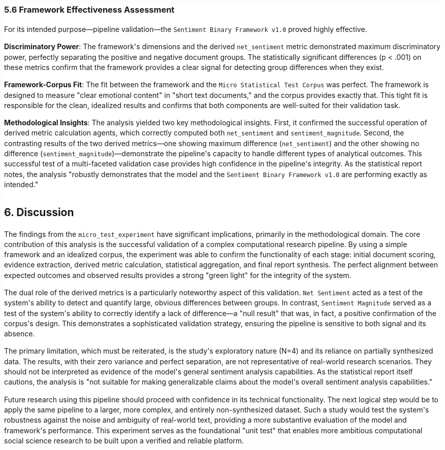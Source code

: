 ### 5.6 Framework Effectiveness Assessment

For its intended purpose—pipeline validation—the `Sentiment Binary Framework v1.0` proved highly effective.

**Discriminatory Power**: The framework's dimensions and the derived `net_sentiment` metric demonstrated maximum discriminatory power, perfectly separating the positive and negative document groups. The statistically significant differences (p < .001) on these metrics confirm that the framework provides a clear signal for detecting group differences when they exist.

**Framework-Corpus Fit**: The fit between the framework and the `Micro Statistical Test Corpus` was perfect. The framework is designed to measure "clear emotional content" in "short text documents," and the corpus provides exactly that. This tight fit is responsible for the clean, idealized results and confirms that both components are well-suited for their validation task.

**Methodological Insights**: The analysis yielded two key methodological insights. First, it confirmed the successful operation of derived metric calculation agents, which correctly computed both `net_sentiment` and `sentiment_magnitude`. Second, the contrasting results of the two derived metrics—one showing maximum difference (`net_sentiment`) and the other showing no difference (`sentiment_magnitude`)—demonstrate the pipeline's capacity to handle different types of analytical outcomes. This successful test of a multi-faceted validation case provides high confidence in the pipeline's integrity. As the statistical report notes, the analysis "robustly demonstrates that the model and the `Sentiment Binary Framework v1.0` are performing exactly as intended."

## 6. Discussion

The findings from the `micro_test_experiment` have significant implications, primarily in the methodological domain. The core contribution of this analysis is the successful validation of a complex computational research pipeline. By using a simple framework and an idealized corpus, the experiment was able to confirm the functionality of each stage: initial document scoring, evidence extraction, derived metric calculation, statistical aggregation, and final report synthesis. The perfect alignment between expected outcomes and observed results provides a strong "green light" for the integrity of the system.

The dual role of the derived metrics is a particularly noteworthy aspect of this validation. `Net Sentiment` acted as a test of the system's ability to detect and quantify large, obvious differences between groups. In contrast, `Sentiment Magnitude` served as a test of the system's ability to correctly identify a lack of difference—a "null result" that was, in fact, a positive confirmation of the corpus's design. This demonstrates a sophisticated validation strategy, ensuring the pipeline is sensitive to both signal and its absence.

The primary limitation, which must be reiterated, is the study's exploratory nature (N=4) and its reliance on partially synthesized data. The results, with their zero variance and perfect separation, are not representative of real-world research scenarios. They should not be interpreted as evidence of the model's general sentiment analysis capabilities. As the statistical report itself cautions, the analysis is "not suitable for making generalizable claims about the model's overall sentiment analysis capabilities."

Future research using this pipeline should proceed with confidence in its technical functionality. The next logical step would be to apply the same pipeline to a larger, more complex, and entirely non-synthesized dataset. Such a study would test the system's robustness against the noise and ambiguity of real-world text, providing a more substantive evaluation of the model and framework's performance. This experiment serves as the foundational "unit test" that enables more ambitious computational social science research to be built upon a verified and reliable platform.
